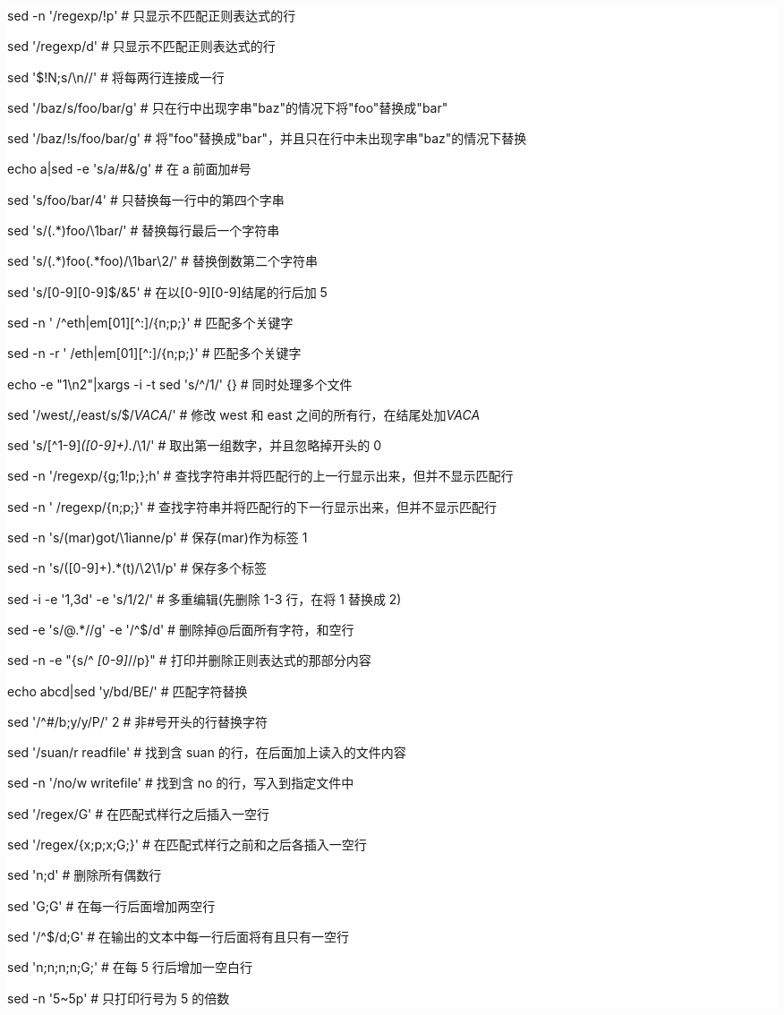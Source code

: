 sed -n '/regexp/!p' # 只显示不匹配正则表达式的行

sed '/regexp/d' # 只显示不匹配正则表达式的行

sed '$!N;s/\n//' # 将每两行连接成一行

sed '/baz/s/foo/bar/g' # 只在行中出现字串"baz"的情况下将"foo"替换成"bar"

sed '/baz/!s/foo/bar/g' # 将"foo"替换成"bar"，并且只在行中未出现字串"baz"的情况下替换

echo a|sed -e 's/a/#&/g' # 在 a 前面加#号

sed 's/foo/bar/4' # 只替换每一行中的第四个字串

sed 's/(.\*)foo/\1bar/' # 替换每行最后一个字符串

sed 's/(.*)foo(.*foo)/\1bar\2/' # 替换倒数第二个字符串

sed 's/\[0-9]\[0-9]$/&5' # 在以\[0-9]\[0-9]结尾的行后加 5

sed -n ' /^eth|em\[01]\[^:]/{n;p;}' # 匹配多个关键字

sed -n -r ' /eth|em\[01]\[^:]/{n;p;}' # 匹配多个关键字

echo -e "1\n2"|xargs -i -t sed 's/^/1/' {} # 同时处理多个文件

sed '/west/,/east/s/$/_VACA_/' # 修改 west 和 east 之间的所有行，在结尾处加*VACA*

sed 's/\[^1-9]_(\[0-9]+)._/\1/' # 取出第一组数字，并且忽略掉开头的 0

sed -n '/regexp/{g;1!p;};h' # 查找字符串并将匹配行的上一行显示出来，但并不显示匹配行

sed -n ' /regexp/{n;p;}' # 查找字符串并将匹配行的下一行显示出来，但并不显示匹配行

sed -n 's/(mar)got/\1ianne/p' # 保存(mar)作为标签 1

sed -n 's/(\[0-9]+).\*(t)/\2\1/p' # 保存多个标签

sed -i -e '1,3d' -e 's/1/2/' # 多重编辑(先删除 1-3 行，在将 1 替换成 2)

sed -e 's/@.\*//g' -e '/^$/d' # 删除掉@后面所有字符，和空行

sed -n -e "{s/^ _\[0-9]_//p}" # 打印并删除正则表达式的那部分内容

echo abcd|sed 'y/bd/BE/' # 匹配字符替换

sed '/^#/b;y/y/P/' 2 # 非#号开头的行替换字符

sed '/suan/r readfile' # 找到含 suan 的行，在后面加上读入的文件内容

sed -n '/no/w writefile' # 找到含 no 的行，写入到指定文件中

sed '/regex/G' # 在匹配式样行之后插入一空行

sed '/regex/{x;p;x;G;}' # 在匹配式样行之前和之后各插入一空行

sed 'n;d' # 删除所有偶数行

sed 'G;G' # 在每一行后面增加两空行

sed '/^$/d;G' # 在输出的文本中每一行后面将有且只有一空行

sed 'n;n;n;n;G;' # 在每 5 行后增加一空白行

sed -n '5~5p' # 只打印行号为 5 的倍数
